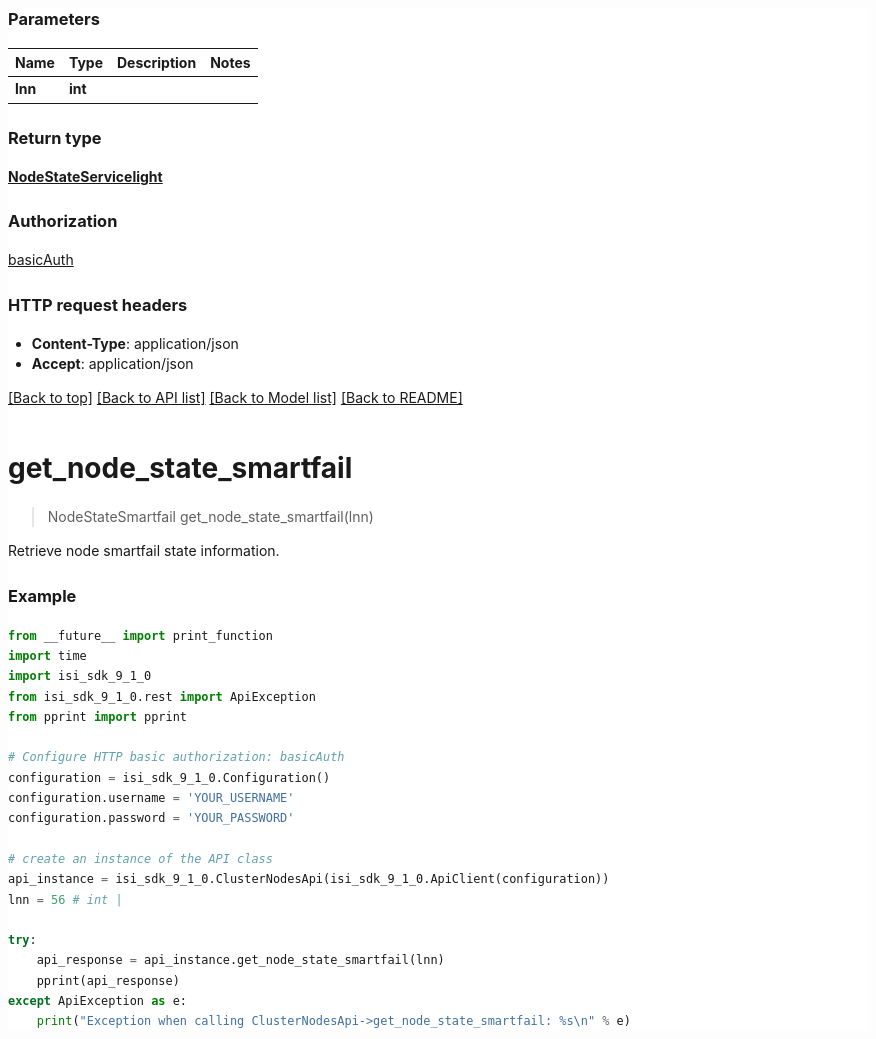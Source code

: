 ### Parameters

Name | Type | Description  | Notes
------------- | ------------- | ------------- | -------------
 **lnn** | **int**|  | 

### Return type

[**NodeStateServicelight**](NodeStateServicelight.md)

### Authorization

[basicAuth](../README.md#basicAuth)

### HTTP request headers

 - **Content-Type**: application/json
 - **Accept**: application/json

[[Back to top]](#) [[Back to API list]](../README.md#documentation-for-api-endpoints) [[Back to Model list]](../README.md#documentation-for-models) [[Back to README]](../README.md)

# **get_node_state_smartfail**
> NodeStateSmartfail get_node_state_smartfail(lnn)



Retrieve node smartfail state information.

### Example
```python
from __future__ import print_function
import time
import isi_sdk_9_1_0
from isi_sdk_9_1_0.rest import ApiException
from pprint import pprint

# Configure HTTP basic authorization: basicAuth
configuration = isi_sdk_9_1_0.Configuration()
configuration.username = 'YOUR_USERNAME'
configuration.password = 'YOUR_PASSWORD'

# create an instance of the API class
api_instance = isi_sdk_9_1_0.ClusterNodesApi(isi_sdk_9_1_0.ApiClient(configuration))
lnn = 56 # int | 

try:
    api_response = api_instance.get_node_state_smartfail(lnn)
    pprint(api_response)
except ApiException as e:
    print("Exception when calling ClusterNodesApi->get_node_state_smartfail: %s\n" % e)
```
